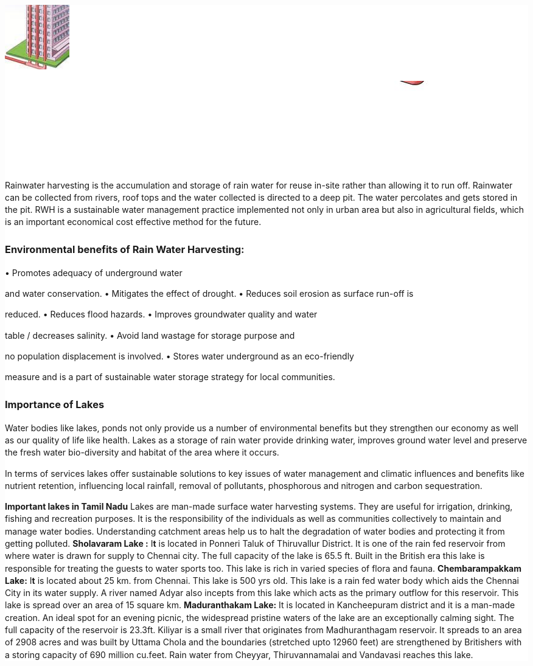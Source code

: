 ![](botany_xii_pages_178-198-ch-08-14-6.jpg "")

![](botany_xii_pages_178-198-ch-08-14-7.jpg "")
  



Rainwater harvesting is the accumulation and storage of rain water for reuse in-site rather than allowing it to run off. Rainwater can be collected from rivers, roof tops and the water collected is directed to a deep pit. The water percolates and gets stored in the pit. RWH is a sustainable water management practice implemented not only in urban area but also in agricultural fields, which is an important economical cost effective method for the future.

### Environmental benefits of Rain Water Harvesting:
 • Promotes adequacy of underground water

and water conservation. • Mitigates the effect of drought. • Reduces soil erosion as surface run-off is

reduced. • Reduces flood hazards. • Improves groundwater quality and water

table / decreases salinity. • Avoid land wastage for storage purpose and

no population displacement is involved. • Stores water underground as an eco-friendly

measure and is a part of sustainable water storage strategy for local communities.

### Importance of Lakes
 Water bodies like lakes, ponds not only provide us a number of environmental benefits but they strengthen our economy as well as our quality of life like health. Lakes as a storage of rain water provide drinking water, improves ground water level and preserve the fresh water bio-diversity and habitat of the area where it occurs.

In terms of services lakes offer sustainable solutions to key issues of water management and climatic influences and benefits like nutrient retention, influencing local rainfall, removal of pollutants, phosphorous and nitrogen and carbon sequestration.

**Important lakes in Tamil Nadu** Lakes are man-made surface water harvesting systems. They are useful for irrigation, drinking, fishing and recreation purposes. It is the responsibility of the individuals as well as communities collectively to maintain and manage water bodies. Understanding catchment areas help us to halt the degradation of water bodies and protecting it from getting polluted. **Sholavaram Lake :** I**t** is located in Ponneri Taluk of Thiruvallur District. It is one of the rain fed reservoir from where water is drawn for supply to Chennai city. The full capacity of the lake is 65.5 ft. Built in the British era this lake is responsible for treating the guests to water sports too. This lake is rich in varied species of flora and fauna. **Chembarampakkam Lake:** I**t** is located about 25 km. from Chennai. This lake is 500 yrs old. This lake is a rain fed water body which aids the Chennai City in its water supply. A river named Adyar also incepts from this lake which acts as the primary outflow for this reservoir. This lake is spread over an area of 15 square km. **Maduranthakam Lake:** It is located in Kancheepuram district and it is a man-made creation. An ideal spot for an evening picnic, the widespread pristine waters of the lake are an exceptionally calming sight. The full capacity of the reservoir is 23.3ft. Kiliyar is a small river that originates from Madhuranthagam reservoir. It spreads to an area of 2908 acres and was built by Uttama Chola and the boundaries (stretched upto 12960 feet) are strengthened by Britishers with a storing capacity of 690 million cu.feet. Rain water from Cheyyar, Thiruvannamalai and Vandavasi reaches this lake.
